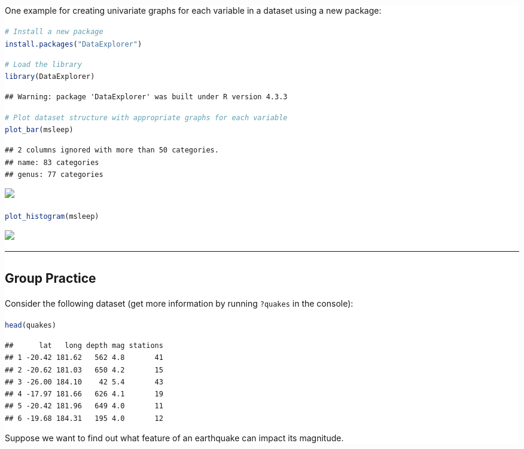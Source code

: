 One example for creating univariate graphs for each variable in a dataset using a new package:


```r
# Install a new package
install.packages("DataExplorer")
```


```r
# Load the library
library(DataExplorer)
```

```
## Warning: package 'DataExplorer' was built under R version 4.3.3
```

```r
# Plot dataset structure with appropriate graphs for each variable
plot_bar(msleep)        
```

```
## 2 columns ignored with more than 50 categories.
## name: 83 categories
## genus: 77 categories
```

<img src="13_LoopsFunctions_files/figure-html/unnamed-chunk-24-1.png" width="672" />

```r
plot_histogram(msleep)
```

<img src="13_LoopsFunctions_files/figure-html/unnamed-chunk-24-2.png" width="672" />

------------------------------------------------------------------------

## Group Practice

Consider the following dataset (get more information by running `?quakes` in the console):


```r
head(quakes)
```

```
##      lat   long depth mag stations
## 1 -20.42 181.62   562 4.8       41
## 2 -20.62 181.03   650 4.2       15
## 3 -26.00 184.10    42 5.4       43
## 4 -17.97 181.66   626 4.1       19
## 5 -20.42 181.96   649 4.0       11
## 6 -19.68 184.31   195 4.0       12
```

Suppose we want to find out what feature of an earthquake can impact its magnitude.
